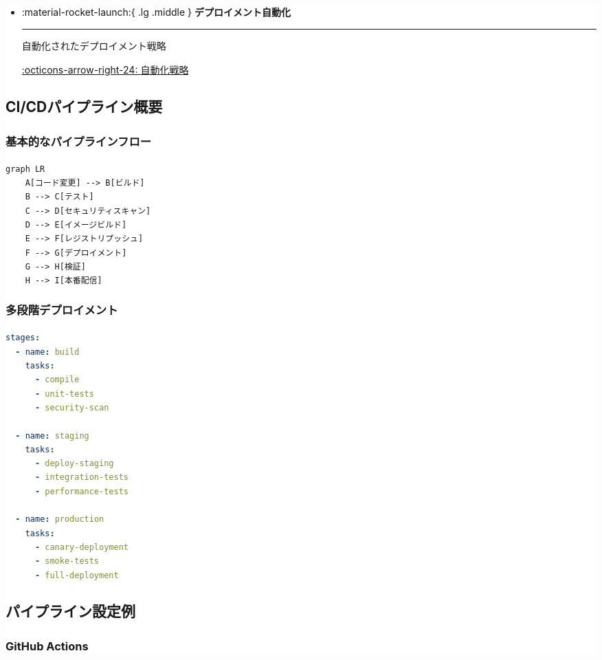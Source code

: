 - :material-rocket-launch:{ .lg .middle } **デプロイメント自動化**

  ***

  自動化されたデプロイメント戦略

  [:octicons-arrow-right-24: 自動化戦略](deployment-automation.md)

</div>

## CI/CDパイプライン概要

### 基本的なパイプラインフロー

```mermaid
graph LR
    A[コード変更] --> B[ビルド]
    B --> C[テスト]
    C --> D[セキュリティスキャン]
    D --> E[イメージビルド]
    E --> F[レジストリプッシュ]
    F --> G[デプロイメント]
    G --> H[検証]
    H --> I[本番配信]
```

### 多段階デプロイメント

```yaml
stages:
  - name: build
    tasks:
      - compile
      - unit-tests
      - security-scan
  
  - name: staging
    tasks:
      - deploy-staging
      - integration-tests
      - performance-tests
  
  - name: production
    tasks:
      - canary-deployment
      - smoke-tests
      - full-deployment
```

## パイプライン設定例

### GitHub Actions
